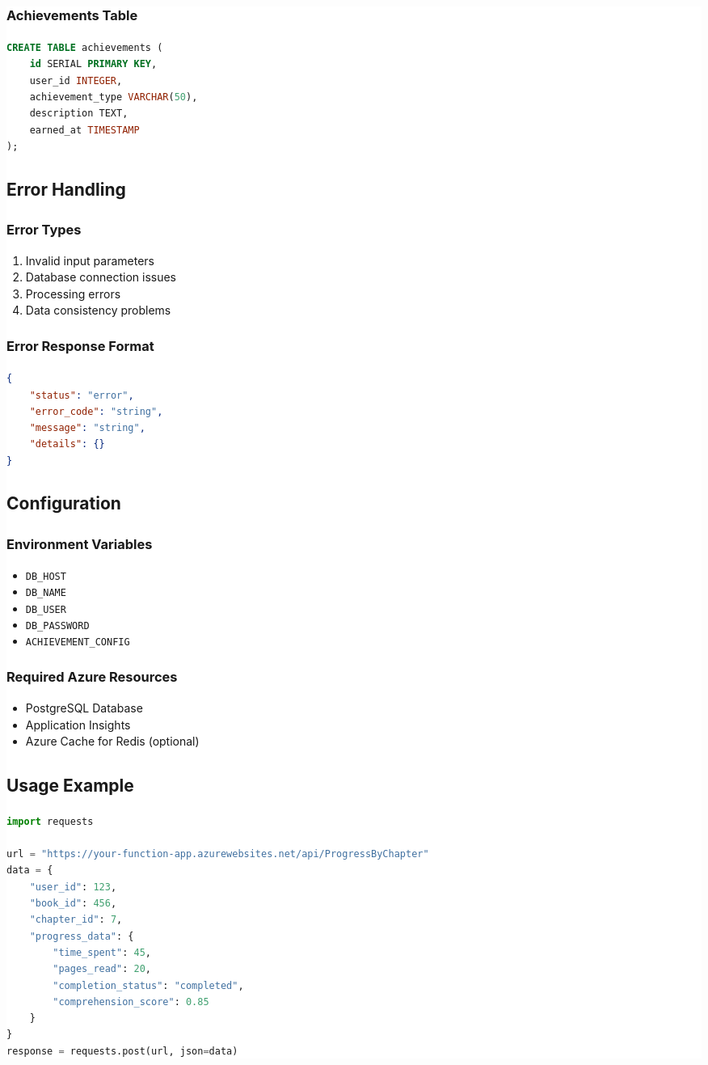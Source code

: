 ### Achievements Table
```sql
CREATE TABLE achievements (
    id SERIAL PRIMARY KEY,
    user_id INTEGER,
    achievement_type VARCHAR(50),
    description TEXT,
    earned_at TIMESTAMP
);
```

## Error Handling

### Error Types
1. Invalid input parameters
2. Database connection issues
3. Processing errors
4. Data consistency problems

### Error Response Format
```json
{
    "status": "error",
    "error_code": "string",
    "message": "string",
    "details": {}
}
```

## Configuration

### Environment Variables
- `DB_HOST`
- `DB_NAME`
- `DB_USER`
- `DB_PASSWORD`
- `ACHIEVEMENT_CONFIG`

### Required Azure Resources
- PostgreSQL Database
- Application Insights
- Azure Cache for Redis (optional)

## Usage Example

```python
import requests

url = "https://your-function-app.azurewebsites.net/api/ProgressByChapter"
data = {
    "user_id": 123,
    "book_id": 456,
    "chapter_id": 7,
    "progress_data": {
        "time_spent": 45,
        "pages_read": 20,
        "completion_status": "completed",
        "comprehension_score": 0.85
    }
}
response = requests.post(url, json=data)
```
